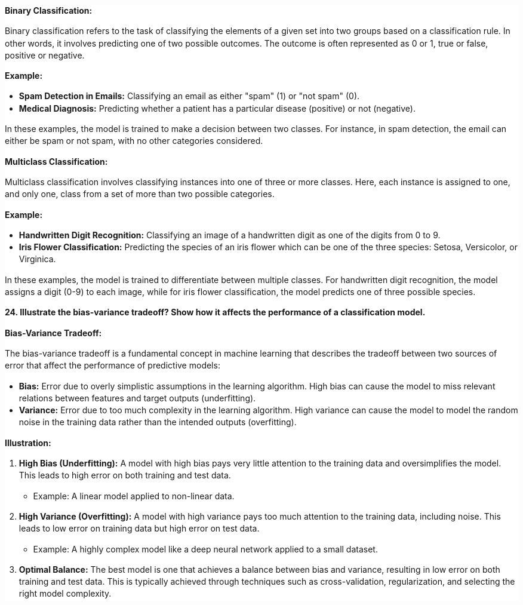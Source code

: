 **Binary Classification:**

Binary classification refers to the task of classifying the elements of a given set into two groups based on a classification rule. In other words, it involves predicting one of two possible outcomes. The outcome is often represented as 0 or 1, true or false, positive or negative.

**Example:**
- **Spam Detection in Emails:** Classifying an email as either "spam" (1) or "not spam" (0).
- **Medical Diagnosis:** Predicting whether a patient has a particular disease (positive) or not (negative).

In these examples, the model is trained to make a decision between two classes. For instance, in spam detection, the email can either be spam or not spam, with no other categories considered.

**Multiclass Classification:**

Multiclass classification involves classifying instances into one of three or more classes. Here, each instance is assigned to one, and only one, class from a set of more than two possible categories.

**Example:**
- **Handwritten Digit Recognition:** Classifying an image of a handwritten digit as one of the digits from 0 to 9.
- **Iris Flower Classification:** Predicting the species of an iris flower which can be one of the three species: Setosa, Versicolor, or Virginica.

In these examples, the model is trained to differentiate between multiple classes. For handwritten digit recognition, the model assigns a digit (0-9) to each image, while for iris flower classification, the model predicts one of three possible species.

**24. Illustrate the bias-variance tradeoff? Show how it affects the performance of a classification model.**

**Bias-Variance Tradeoff:**

The bias-variance tradeoff is a fundamental concept in machine learning that describes the tradeoff between two sources of error that affect the performance of predictive models:

- **Bias:** Error due to overly simplistic assumptions in the learning algorithm. High bias can cause the model to miss relevant relations between features and target outputs (underfitting).
- **Variance:** Error due to too much complexity in the learning algorithm. High variance can cause the model to model the random noise in the training data rather than the intended outputs (overfitting).

**Illustration:**

1. **High Bias (Underfitting):** A model with high bias pays very little attention to the training data and oversimplifies the model. This leads to high error on both training and test data.
    - Example: A linear model applied to non-linear data.

2. **High Variance (Overfitting):** A model with high variance pays too much attention to the training data, including noise. This leads to low error on training data but high error on test data.
    - Example: A highly complex model like a deep neural network applied to a small dataset.

3. **Optimal Balance:** The best model is one that achieves a balance between bias and variance, resulting in low error on both training and test data. This is typically achieved through techniques such as cross-validation, regularization, and selecting the right model complexity.
